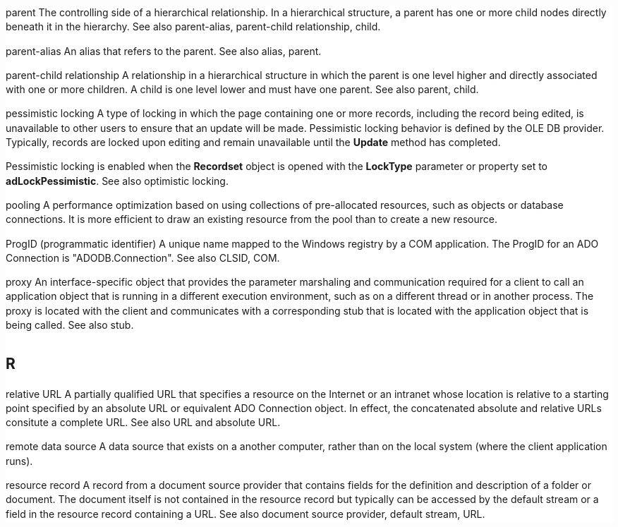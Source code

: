  parent
 The controlling side of a hierarchical relationship. In a hierarchical structure, a parent has one or more child nodes directly beneath it in the hierarchy. See also parent-alias, parent-child relationship, child.

 parent-alias
 An alias that refers to the parent. See also alias, parent.

 parent-child relationship
 A relationship in a hierarchical structure in which the parent is one level higher and directly associated with one or more children. A child is one level lower and must have one parent. See also parent, child.

 pessimistic locking
 A type of locking in which the page containing one or more records, including the record being edited, is unavailable to other users to ensure that an update will be made. Pessimistic locking behavior is defined by the OLE DB provider. Typically, records are locked upon editing and remain unavailable until the **Update** method has completed.

 Pessimistic locking is enabled when the **Recordset** object is opened with the **LockType** parameter or property set to **adLockPessimistic**. See also optimistic locking.

 pooling
 A performance optimization based on using collections of pre-allocated resources, such as objects or database connections. It is more efficient to draw an existing resource from the pool than to create a new resource.

 ProgID (programmatic identifier)
 A unique name mapped to the Windows registry by a COM application. The ProgID for an ADO Connection is "ADODB.Connection". See also CLSID, COM.

 proxy
 An interface-specific object that provides the parameter marshaling and communication required for a client to call an application object that is running in a different execution environment, such as on a different thread or in another process. The proxy is located with the client and communicates with a corresponding stub that is located with the application object that is being called. See also stub.

## R
 relative URL
 A partially qualified URL that specifies a resource on the Internet or an intranet whose location is relative to a starting point specified by an absolute URL or equivalent ADO Connection object. In effect, the concatenated absolute and relative URLs consitute a complete URL. See also URL and absolute URL.

 remote data source
 A data source that exists on a another computer, rather than on the local system (where the client application runs).

 resource record
 A record from a document source provider that contains fields for the definition and description of a folder or document. The document itself is not contained in the resource record but typically can be accessed by the default stream or a field in the resource record containing a URL. See also document source provider, default stream, URL.
